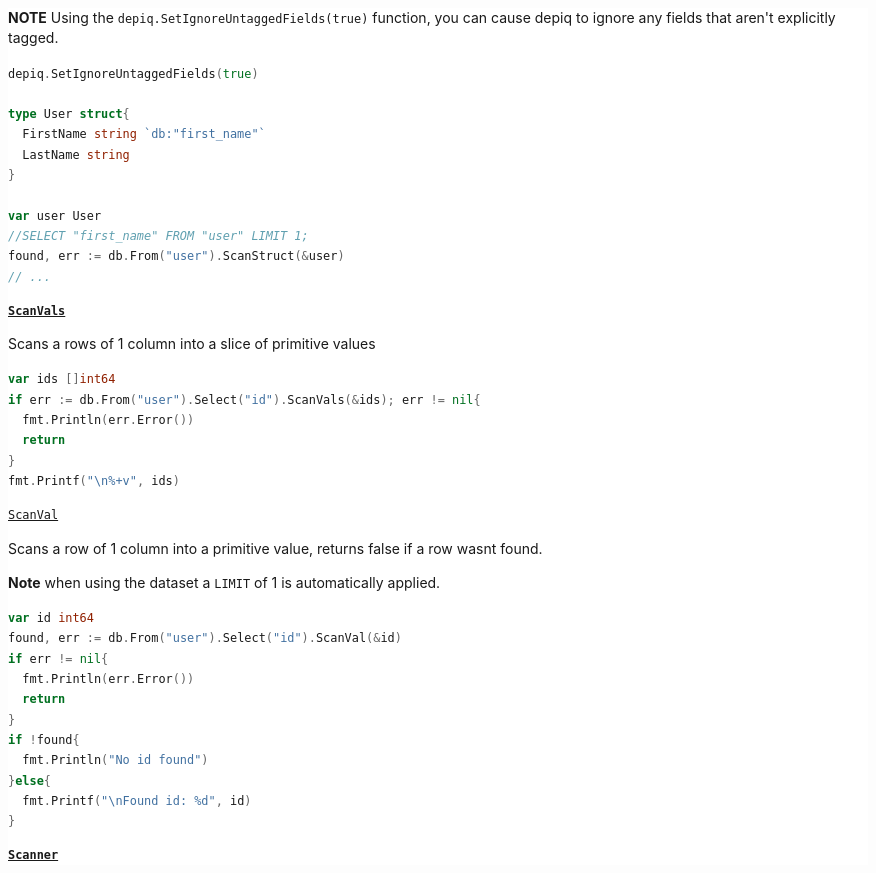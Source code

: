```go
```

**NOTE** Using the `depiq.SetIgnoreUntaggedFields(true)` function, you can cause depiq to ignore any fields that aren't explicitly tagged.

```go
depiq.SetIgnoreUntaggedFields(true)

type User struct{
  FirstName string `db:"first_name"`
  LastName string
}

var user User
//SELECT "first_name" FROM "user" LIMIT 1;
found, err := db.From("user").ScanStruct(&user)
// ...
```


<a name="scan-vals"></a>
**[`ScanVals`](http://godoc.org/github.com/orn-id/depiq#SelectDataset.ScanVals)**

Scans a rows of 1 column into a slice of primitive values

```go
var ids []int64
if err := db.From("user").Select("id").ScanVals(&ids); err != nil{
  fmt.Println(err.Error())
  return
}
fmt.Printf("\n%+v", ids)
```

<a name="scan-val"></a>
[`ScanVal`](http://godoc.org/github.com/orn-id/depiq#SelectDataset.ScanVal)

Scans a row of 1 column into a primitive value, returns false if a row wasnt found.

**Note** when using the dataset a `LIMIT` of 1 is automatically applied.
```go
var id int64
found, err := db.From("user").Select("id").ScanVal(&id)
if err != nil{
  fmt.Println(err.Error())
  return
}
if !found{
  fmt.Println("No id found")
}else{
  fmt.Printf("\nFound id: %d", id)
}
```

<a name="scanner"></a>
**[`Scanner`](http://godoc.org/github.com/orn-id/depiq/exec#Scanner)**
